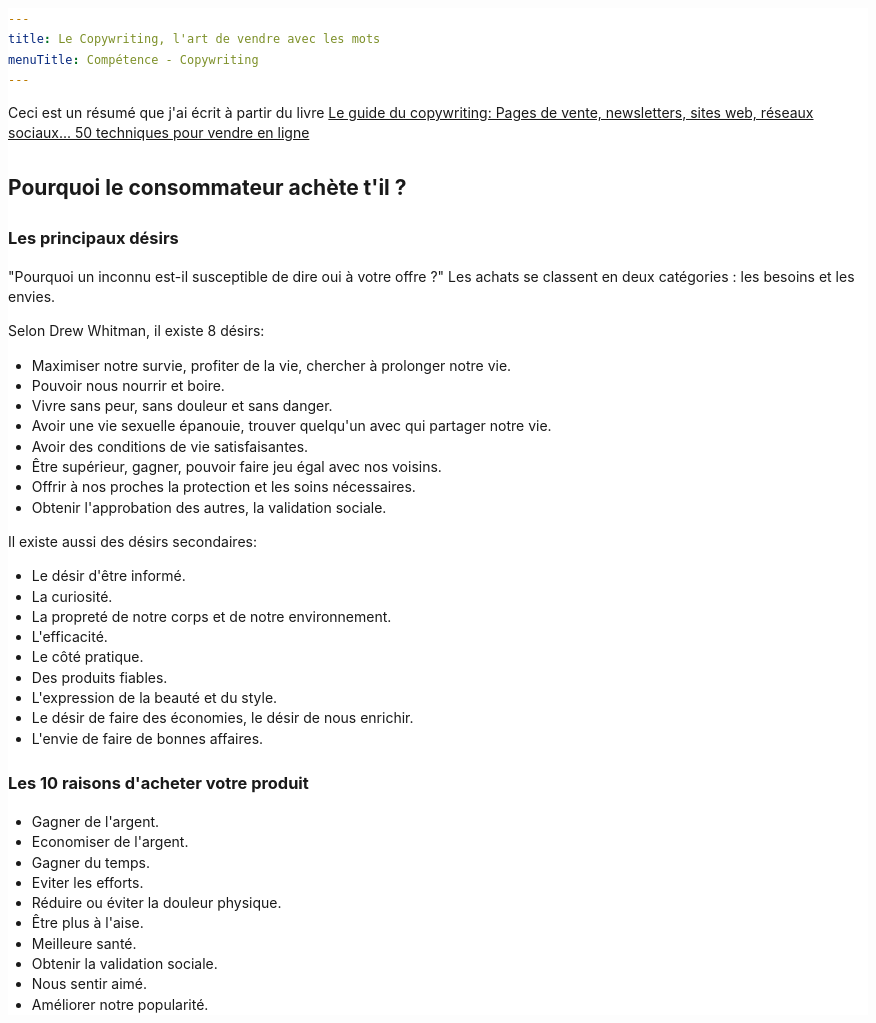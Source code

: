 ```yaml
---
title: Le Copywriting, l'art de vendre avec les mots
menuTitle: Compétence - Copywriting
---
```


Ceci est un résumé que j'ai écrit à partir du
livre [Le guide du copywriting: Pages de vente, newsletters, sites web, réseaux sociaux... 50 techniques pour vendre en ligne](https://amzn.to/3Gau0oJ)

## Pourquoi le consommateur achète t'il ?

### Les principaux désirs

"Pourquoi un inconnu est-il susceptible de dire oui à votre offre ?"
Les achats se classent en deux catégories : les besoins et les envies.

Selon Drew Whitman, il existe 8 désirs:

- Maximiser notre survie, profiter de la vie, chercher à prolonger notre vie.
- Pouvoir nous nourrir et boire.
- Vivre sans peur, sans douleur et sans danger.
- Avoir une vie sexuelle épanouie, trouver quelqu'un avec qui partager notre vie.
- Avoir des conditions de vie satisfaisantes.
- Être supérieur, gagner, pouvoir faire jeu égal avec nos voisins.
- Offrir à nos proches la protection et les soins nécessaires.
- Obtenir l'approbation des autres, la validation sociale.

Il existe aussi des désirs secondaires:

- Le désir d'être informé.
- La curiosité.
- La propreté de notre corps et de notre environnement.
- L'efficacité.
- Le côté pratique.
- Des produits fiables.
- L'expression de la beauté et du style.
- Le désir de faire des économies, le désir de nous enrichir.
- L'envie de faire de bonnes affaires.

### Les 10 raisons d'acheter votre produit

- Gagner de l'argent.
- Economiser de l'argent.
- Gagner du temps.
- Eviter les efforts.
- Réduire ou éviter la douleur physique.
- Être plus à l'aise.
- Meilleure santé.
- Obtenir la validation sociale.
- Nous sentir aimé.
- Améliorer notre popularité.
